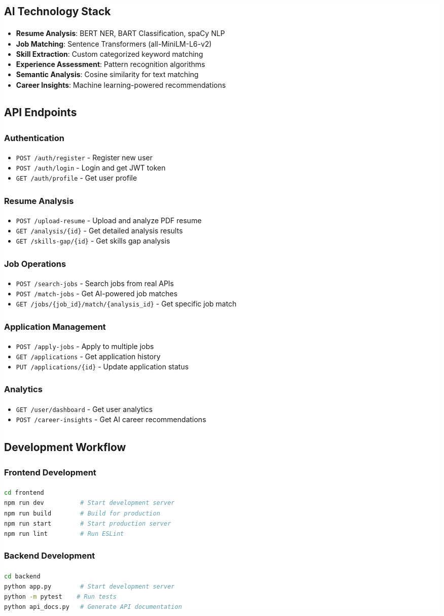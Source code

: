 ##  AI Technology Stack

- **Resume Analysis**: BERT NER, BART Classification, spaCy NLP
- **Job Matching**: Sentence Transformers (all-MiniLM-L6-v2)
- **Skill Extraction**: Custom categorized keyword matching
- **Experience Assessment**: Pattern recognition algorithms
- **Semantic Analysis**: Cosine similarity for text matching
- **Career Insights**: Machine learning-powered recommendations

##  API Endpoints

### Authentication
- `POST /auth/register` - Register new user
- `POST /auth/login` - Login and get JWT token
- `GET /auth/profile` - Get user profile

### Resume Analysis
- `POST /upload-resume` - Upload and analyze PDF resume
- `GET /analysis/{id}` - Get detailed analysis results
- `GET /skills-gap/{id}` - Get skills gap analysis

### Job Operations
- `POST /search-jobs` - Search jobs from real APIs
- `POST /match-jobs` - Get AI-powered job matches
- `GET /jobs/{job_id}/match/{analysis_id}` - Get specific job match

### Application Management
- `POST /apply-jobs` - Apply to multiple jobs
- `GET /applications` - Get application history
- `PUT /applications/{id}` - Update application status

### Analytics
- `GET /user/dashboard` - Get user analytics
- `POST /career-insights` - Get AI career recommendations

##  Development Workflow

### Frontend Development
```bash
cd frontend
npm run dev          # Start development server
npm run build        # Build for production
npm run start        # Start production server
npm run lint         # Run ESLint
```

### Backend Development
```bash
cd backend
python app.py        # Start development server
python -m pytest    # Run tests
python api_docs.py   # Generate API documentation
```
